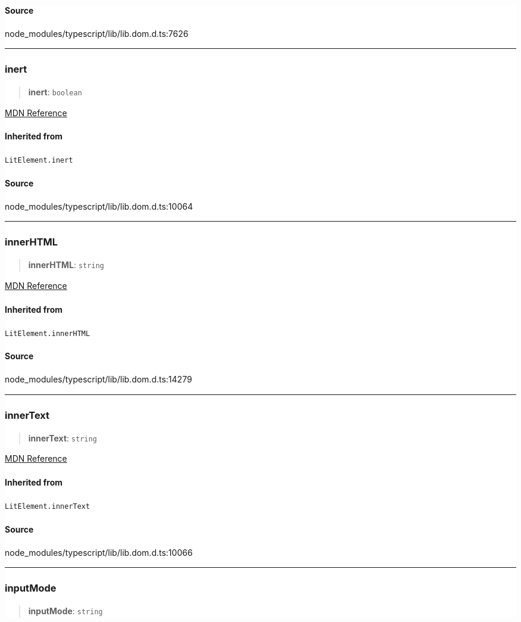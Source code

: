#### Source

node\_modules/typescript/lib/lib.dom.d.ts:7626

***

### inert

> **inert**: `boolean`

[MDN Reference](https://developer.mozilla.org/docs/Web/API/HTMLElement/inert)

#### Inherited from

`LitElement.inert`

#### Source

node\_modules/typescript/lib/lib.dom.d.ts:10064

***

### innerHTML

> **innerHTML**: `string`

[MDN Reference](https://developer.mozilla.org/docs/Web/API/Element/innerHTML)

#### Inherited from

`LitElement.innerHTML`

#### Source

node\_modules/typescript/lib/lib.dom.d.ts:14279

***

### innerText

> **innerText**: `string`

[MDN Reference](https://developer.mozilla.org/docs/Web/API/HTMLElement/innerText)

#### Inherited from

`LitElement.innerText`

#### Source

node\_modules/typescript/lib/lib.dom.d.ts:10066

***

### inputMode

> **inputMode**: `string`

